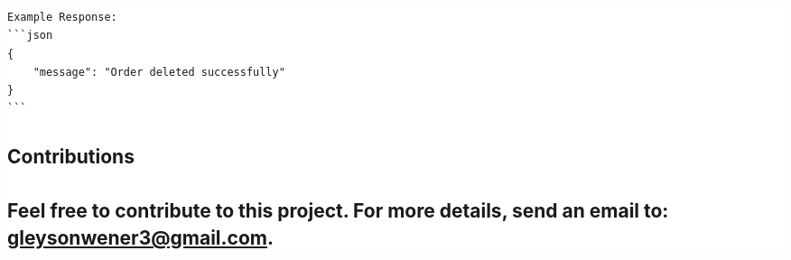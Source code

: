     Example Response:
    ```json
    {
        "message": "Order deleted successfully"
    }
    ```

## Contributions
## Feel free to contribute to this project. For more details, send an email to: gleysonwener3@gmail.com.
